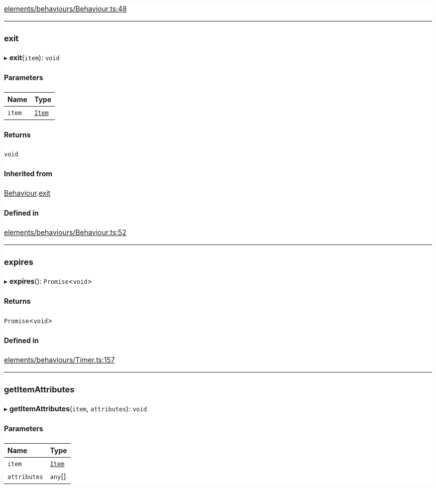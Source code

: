 [elements/behaviours/Behaviour.ts:48](https://github.com/bpmnServer/bpmn-server/blob/b56411b/src/elements/behaviours/Behaviour.ts#L48)

___

### exit

▸ **exit**(`item`): `void`

#### Parameters

| Name | Type |
| :------ | :------ |
| `item` | [`Item`](Item.md) |

#### Returns

`void`

#### Inherited from

[Behaviour](Behaviour.md).[exit](Behaviour.md#exit)

#### Defined in

[elements/behaviours/Behaviour.ts:52](https://github.com/bpmnServer/bpmn-server/blob/b56411b/src/elements/behaviours/Behaviour.ts#L52)

___

### expires

▸ **expires**(): `Promise`\<`void`\>

#### Returns

`Promise`\<`void`\>

#### Defined in

[elements/behaviours/Timer.ts:157](https://github.com/bpmnServer/bpmn-server/blob/b56411b/src/elements/behaviours/Timer.ts#L157)

___

### getItemAttributes

▸ **getItemAttributes**(`item`, `attributes`): `void`

#### Parameters

| Name | Type |
| :------ | :------ |
| `item` | [`Item`](Item.md) |
| `attributes` | `any`[] |
